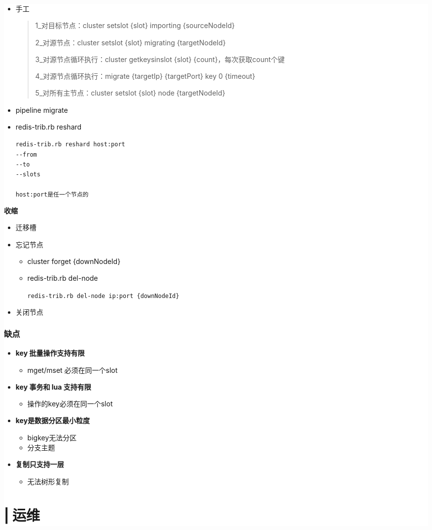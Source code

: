   - 手工

    > 1_对目标节点：cluster setslot {slot} importing {sourceNodeId}
    >
    > 2_对源节点：cluster setslot {slot} migrating {targetNodeId}
    >
    > 3_对源节点循环执行：cluster getkeysinslot {slot} {count}，每次获取count个键
    >
    > 4_对源节点循环执行：migrate {targetIp} {targetPort} key 0 {timeout}
    >
    > 5_对所有主节点：cluster setslot {slot} node {targetNodeId}

  - pipeline migrate

  - redis-trib.rb reshard
    ```
    redis-trib.rb reshard host:port
    --from
    --to
    --slots
    
    host:port是任一个节点的
    ```

    

**收缩**

- 迁移槽

- 忘记节点

  - cluster forget {downNodeId}

  - redis-trib.rb del-node
    ```
    redis-trib.rb del-node ip:port {downNodeId}
    ```

- 关闭节点



### 缺点

- **key 批量操作支持有限**
  - mget/mset 必须在同一个slot

- **key 事务和 lua 支持有限**
  - 操作的key必须在同一个slot

- **key是数据分区最小粒度**
  - bigkey无法分区
  - 分支主题

- **复制只支持一层**
  - 无法树形复制

# | 运维
